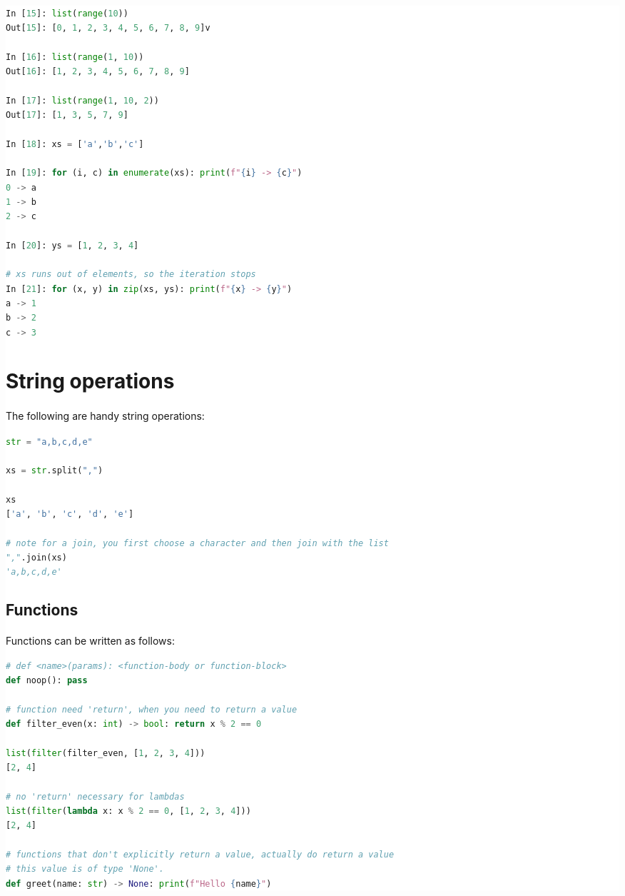 ```python
In [15]: list(range(10))
Out[15]: [0, 1, 2, 3, 4, 5, 6, 7, 8, 9]v

In [16]: list(range(1, 10))
Out[16]: [1, 2, 3, 4, 5, 6, 7, 8, 9]

In [17]: list(range(1, 10, 2))
Out[17]: [1, 3, 5, 7, 9]

In [18]: xs = ['a','b','c']

In [19]: for (i, c) in enumerate(xs): print(f"{i} -> {c}")
0 -> a
1 -> b
2 -> c

In [20]: ys = [1, 2, 3, 4]

# xs runs out of elements, so the iteration stops
In [21]: for (x, y) in zip(xs, ys): print(f"{x} -> {y}")
a -> 1
b -> 2
c -> 3


```

# String operations
The following are handy string operations:

```python
str = "a,b,c,d,e"

xs = str.split(",")

xs
['a', 'b', 'c', 'd', 'e']

# note for a join, you first choose a character and then join with the list
",".join(xs)
'a,b,c,d,e'
```

## Functions
Functions can be written as follows:

```python
# def <name>(params): <function-body or function-block>
def noop(): pass

# function need 'return', when you need to return a value
def filter_even(x: int) -> bool: return x % 2 == 0

list(filter(filter_even, [1, 2, 3, 4]))
[2, 4]

# no 'return' necessary for lambdas
list(filter(lambda x: x % 2 == 0, [1, 2, 3, 4]))
[2, 4]

# functions that don't explicitly return a value, actually do return a value
# this value is of type 'None'.
def greet(name: str) -> None: print(f"Hello {name}")
```